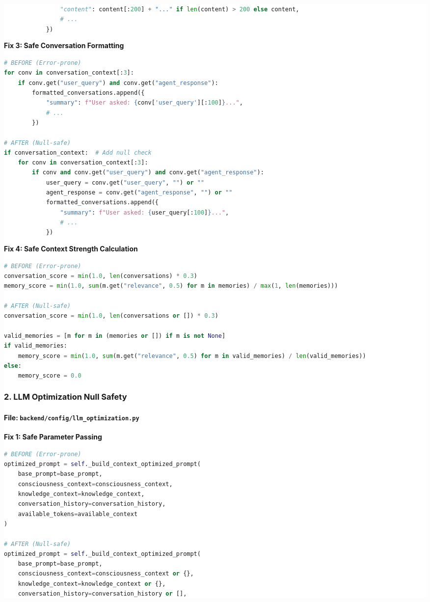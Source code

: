 ```python
                "content": content[:200] + "..." if len(content) > 200 else content,
                # ...
            })
```

**Fix 3: Safe Conversation Formatting**
```python
# BEFORE (Error-prone)
for conv in conversation_context[:3]:
    if conv.get("user_query") and conv.get("agent_response"):
        formatted_conversations.append({
            "summary": f"User asked: {conv['user_query'][:100]}...",
            # ...
        })

# AFTER (Null-safe)
if conversation_context:  # Add null check
    for conv in conversation_context[:3]:
        if conv and conv.get("user_query") and conv.get("agent_response"):
            user_query = conv.get("user_query", "") or ""
            agent_response = conv.get("agent_response", "") or ""
            formatted_conversations.append({
                "summary": f"User asked: {user_query[:100]}...",
                # ...
            })
```

**Fix 4: Safe Context Strength Calculation**
```python
# BEFORE (Error-prone)
conversation_score = min(1.0, len(conversations) * 0.3)
memory_score = min(1.0, sum(m.get("relevance", 0.5) for m in memories) / max(1, len(memories)))

# AFTER (Null-safe)
conversation_score = min(1.0, len(conversations or []) * 0.3)

valid_memories = [m for m in (memories or []) if m is not None]
if valid_memories:
    memory_score = min(1.0, sum(m.get("relevance", 0.5) for m in valid_memories) / len(valid_memories))
else:
    memory_score = 0.0
```

### **2. LLM Optimization Null Safety**

#### **File**: `backend/config/llm_optimization.py`

**Fix 1: Safe Parameter Passing**
```python
# BEFORE (Error-prone)
optimized_prompt = self._build_context_optimized_prompt(
    base_prompt=base_prompt,
    consciousness_context=consciousness_context,
    knowledge_context=knowledge_context,
    conversation_history=conversation_history,
    available_tokens=available_context
)

# AFTER (Null-safe)
optimized_prompt = self._build_context_optimized_prompt(
    base_prompt=base_prompt,
    consciousness_context=consciousness_context or {},
    knowledge_context=knowledge_context or {},
    conversation_history=conversation_history or [],
```